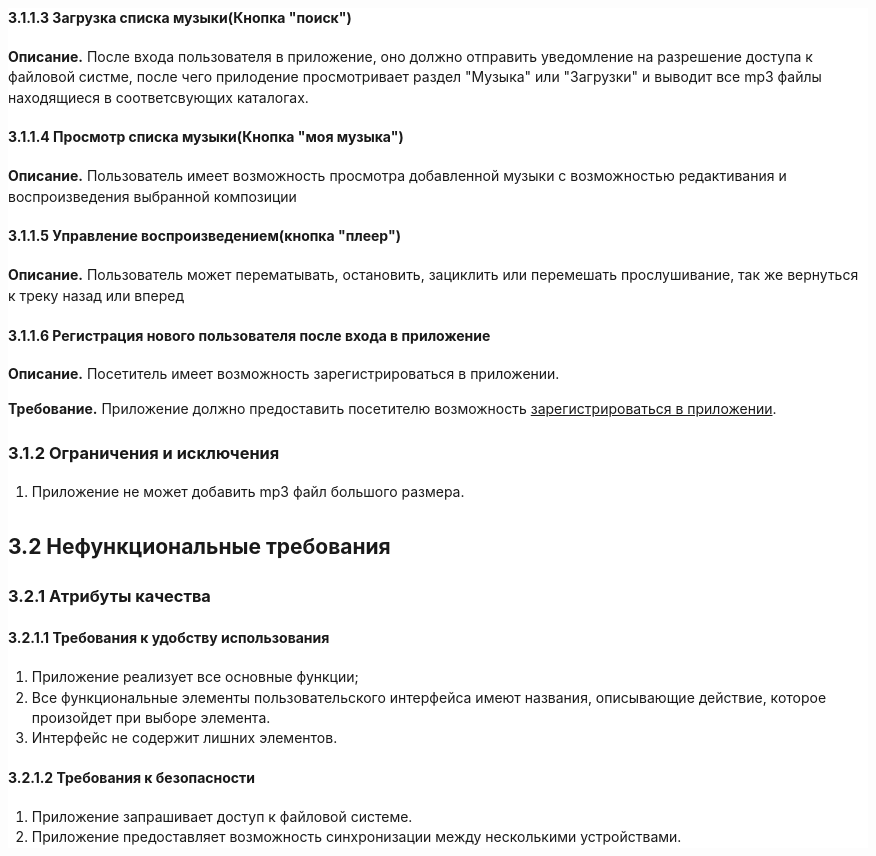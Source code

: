 <a name="download_news"/>

#### 3.1.1.3 Загрузка списка музыки(Кнопка "поиск")
**Описание.** После входа пользователя в приложение, оно должно отправить уведомление на разрешение доступа к файловой систме, после чего прилодение просмотривает раздел "Музыка" или "Загрузки" и выводит все mp3 файлы находящиеся в соответсвующих каталогах.


<a name="view_information_about_an_individual_newsletter"/>

#### 3.1.1.4 Просмотр списка музыки(Кнопка "моя музыка")
**Описание.** Пользователь имеет возможность просмотра добавленной музыки с возможностью редактивания и воспроизведения выбранной композиции

<a name="active_user_change"/>

#### 3.1.1.5 Управление воспроизведением(кнопка "плеер")
**Описание.** Пользователь может перематывать, остановить, зациклить или перемешать прослушивание, так же вернуться к треку назад или вперед

<a name="add_new_user"/>

#### 3.1.1.6 Регистрация нового пользователя после входа в приложение
**Описание.** Посетитель имеет возможность зарегистрироваться в приложении.

**Требование.** Приложение должно предоставить посетителю возможность [зарегистрироваться в приложении](#registration_requirements). 

<a name="restrictions_and_exclusions"/>

### 3.1.2 Ограничения и исключения
1. Приложение не может добавить mp3 файл большого размера.

<a name="non-functional_requirements"/>

## 3.2 Нефункциональные требования

<a name="quality_attributes"/>

### 3.2.1 Атрибуты качества

<a name="requirements_for_ease_of_use"/>

#### 3.2.1.1 Требования к удобству использования
1. Приложение реализует все основные функции;
2. Все функциональные элементы пользовательского интерфейса имеют названия, описывающие действие, которое произойдет при выборе элемента.
3. Интерфейс не содержит лишних элементов.

<a name="security_requirements"/>

#### 3.2.1.2 Требования к безопасности
1. Приложение запрашивает доступ к файловой системе.
2. Приложение предоставляет возможность синхронизации между несколькими устройствами.
